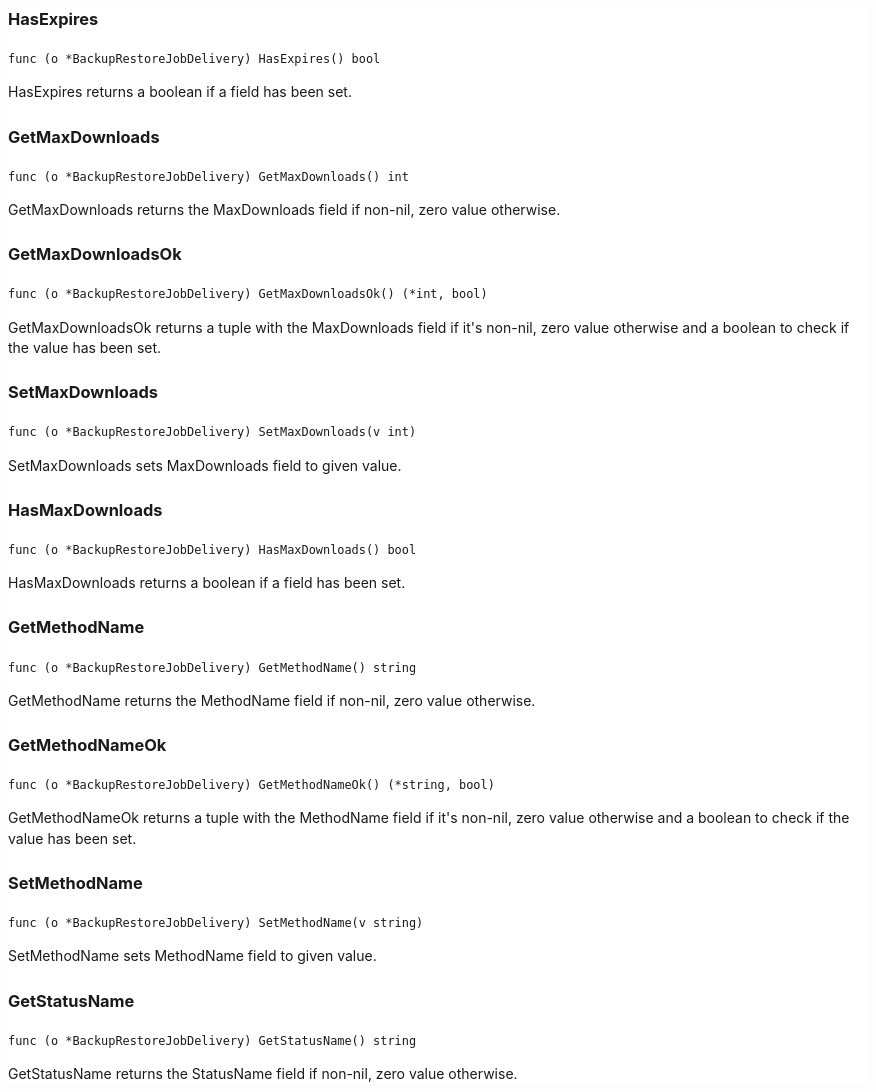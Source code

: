 ### HasExpires

`func (o *BackupRestoreJobDelivery) HasExpires() bool`

HasExpires returns a boolean if a field has been set.

### GetMaxDownloads

`func (o *BackupRestoreJobDelivery) GetMaxDownloads() int`

GetMaxDownloads returns the MaxDownloads field if non-nil, zero value otherwise.

### GetMaxDownloadsOk

`func (o *BackupRestoreJobDelivery) GetMaxDownloadsOk() (*int, bool)`

GetMaxDownloadsOk returns a tuple with the MaxDownloads field if it's non-nil, zero value otherwise
and a boolean to check if the value has been set.

### SetMaxDownloads

`func (o *BackupRestoreJobDelivery) SetMaxDownloads(v int)`

SetMaxDownloads sets MaxDownloads field to given value.

### HasMaxDownloads

`func (o *BackupRestoreJobDelivery) HasMaxDownloads() bool`

HasMaxDownloads returns a boolean if a field has been set.

### GetMethodName

`func (o *BackupRestoreJobDelivery) GetMethodName() string`

GetMethodName returns the MethodName field if non-nil, zero value otherwise.

### GetMethodNameOk

`func (o *BackupRestoreJobDelivery) GetMethodNameOk() (*string, bool)`

GetMethodNameOk returns a tuple with the MethodName field if it's non-nil, zero value otherwise
and a boolean to check if the value has been set.

### SetMethodName

`func (o *BackupRestoreJobDelivery) SetMethodName(v string)`

SetMethodName sets MethodName field to given value.


### GetStatusName

`func (o *BackupRestoreJobDelivery) GetStatusName() string`

GetStatusName returns the StatusName field if non-nil, zero value otherwise.
